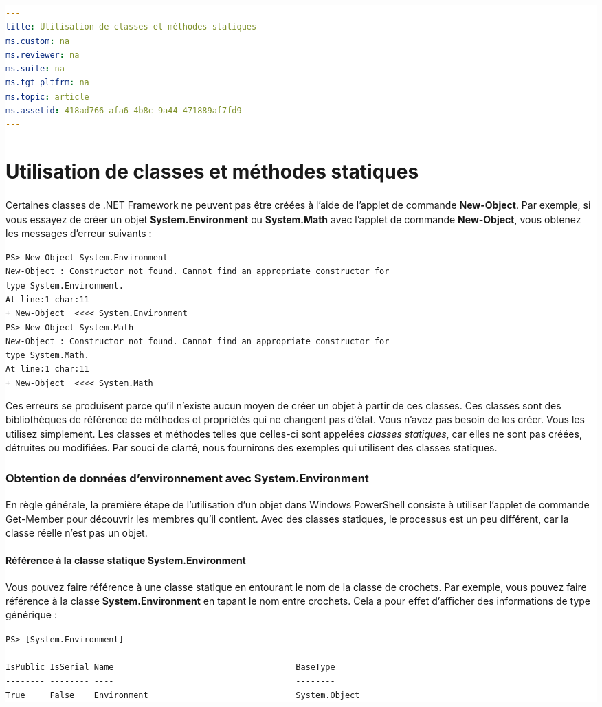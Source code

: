 ```yaml
---
title: Utilisation de classes et méthodes statiques
ms.custom: na
ms.reviewer: na
ms.suite: na
ms.tgt_pltfrm: na
ms.topic: article
ms.assetid: 418ad766-afa6-4b8c-9a44-471889af7fd9
---
```

# Utilisation de classes et méthodes statiques
Certaines classes de .NET Framework ne peuvent pas être créées à l’aide de l’applet de commande **New-Object**. Par exemple, si vous essayez de créer un objet **System.Environment** ou **System.Math** avec l’applet de commande **New-Object**, vous obtenez les messages d’erreur suivants :

```
PS> New-Object System.Environment
New-Object : Constructor not found. Cannot find an appropriate constructor for
type System.Environment.
At line:1 char:11
+ New-Object  <<<< System.Environment
PS> New-Object System.Math
New-Object : Constructor not found. Cannot find an appropriate constructor for
type System.Math.
At line:1 char:11
+ New-Object  <<<< System.Math
```

Ces erreurs se produisent parce qu’il n’existe aucun moyen de créer un objet à partir de ces classes. Ces classes sont des bibliothèques de référence de méthodes et propriétés qui ne changent pas d’état. Vous n’avez pas besoin de les créer. Vous les utilisez simplement. Les classes et méthodes telles que celles-ci sont appelées *classes statiques*, car elles ne sont pas créées, détruites ou modifiées. Par souci de clarté, nous fournirons des exemples qui utilisent des classes statiques.

### Obtention de données d’environnement avec System.Environment
En règle générale, la première étape de l’utilisation d’un objet dans Windows PowerShell consiste à utiliser l’applet de commande Get-Member pour découvrir les membres qu’il contient. Avec des classes statiques, le processus est un peu différent, car la classe réelle n’est pas un objet.

#### Référence à la classe statique System.Environment
Vous pouvez faire référence à une classe statique en entourant le nom de la classe de crochets. Par exemple, vous pouvez faire référence à la classe **System.Environment** en tapant le nom entre crochets. Cela a pour effet d’afficher des informations de type générique :

```
PS> [System.Environment]

IsPublic IsSerial Name                                     BaseType
-------- -------- ----                                     --------
True     False    Environment                              System.Object
```
